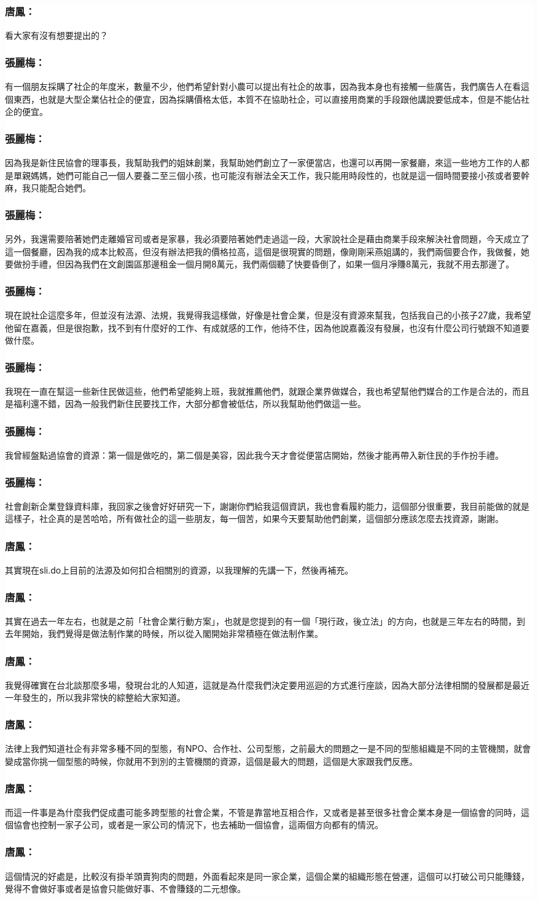 ### 唐鳳：
看大家有沒有想要提出的？

### 張麗梅：
有一個朋友採購了社企的年度米，數量不少，他們希望針對小農可以提出有社企的故事，因為我本身也有接觸一些廣告，我們廣告人在看這個東西，也就是大型企業佔社企的便宜，因為採購價格太低，本質不在協助社企，可以直接用商業的手段跟他講說要低成本，但是不能佔社企的便宜。

### 張麗梅：
因為我是新住民協會的理事長，我幫助我們的姐妹創業，我幫助她們創立了一家便當店，也還可以再開一家餐廳，來這一些地方工作的人都是單親媽媽，她們可能自己一個人要養二至三個小孩，也可能沒有辦法全天工作，我只能用時段性的，也就是這一個時間要接小孩或者要幹麻，我只能配合她們。

### 張麗梅：
另外，我還需要陪著她們走離婚官司或者是家暴，我必須要陪著她們走過這一段，大家說社企是藉由商業手段來解決社會問題，今天成立了這一個餐廳，因為我的成本比較高，但沒有辦法把我的價格拉高，這個是很現實的問題，像剛剛采燕姐講的，我們兩個要合作，我做餐，她要做扮手禮，但因為我們在文創園區那邊租金一個月開8萬元，我們兩個聽了快要昏倒了，如果一個月凈賺8萬元，我就不用去那邊了。

### 張麗梅：
現在說社企這麼多年，但並沒有法源、法規，我覺得我這樣做，好像是社會企業，但是沒有資源來幫我，包括我自己的小孩子27歲，我希望他留在嘉義，但是很抱歉，找不到有什麼好的工作、有成就感的工作，他待不住，因為他說嘉義沒有發展，也沒有什麼公司行號跟不知道要做什麼。

### 張麗梅：
我現在一直在幫這一些新住民做這些，他們希望能夠上班，我就推薦他們，就跟企業界做媒合，我也希望幫他們媒合的工作是合法的，而且是福利還不錯，因為一般我們新住民要找工作，大部分都會被低估，所以我幫助他們做這一些。

### 張麗梅：
我曾經盤點過協會的資源：第一個是做吃的，第二個是美容，因此我今天才會從便當店開始，然後才能再帶入新住民的手作扮手禮。

### 張麗梅：
社會創新企業登錄資料庫，我回家之後會好好研究一下，謝謝你們給我這個資訊，我也會看履約能力，這個部分很重要，我目前能做的就是這樣子，社企真的是苦哈哈，所有做社企的這一些朋友，每一個苦，如果今天要幫助他們創業，這個部分應該怎麼去找資源，謝謝。

### 唐鳳：
其實現在sli.do上目前的法源及如何扣合相關別的資源，以我理解的先講一下，然後再補充。

### 唐鳳：
其實在過去一年左右，也就是之前「社會企業行動方案」，也就是您提到的有一個「現行政，後立法」的方向，也就是三年左右的時間，到去年開始，我們覺得是做法制作業的時候，所以從入閣開始非常積極在做法制作業。

### 唐鳳：
我覺得確實在台北談那麼多場，發現台北的人知道，這就是為什麼我們決定要用巡迴的方式進行座談，因為大部分法律相關的發展都是最近一年發生的，所以我非常快的綜整給大家知道。

### 唐鳳：
法律上我們知道社企有非常多種不同的型態，有NPO、合作社、公司型態，之前最大的問題之一是不同的型態組織是不同的主管機關，就會變成當你挑一個型態的時候，你就用不到別的主管機關的資源，這個是最大的問題，這個是大家跟我們反應。

### 唐鳳：
而這一件事是為什麼我們促成盡可能多跨型態的社會企業，不管是靠當地互相合作，又或者是甚至很多社會企業本身是一個協會的同時，這個協會也控制一家子公司，或者是一家公司的情況下，也去補助一個協會，這兩個方向都有的情況。

### 唐鳳：
這個情況的好處是，比較沒有掛羊頭賣狗肉的問題，外面看起來是同一家企業，這個企業的組織形態在營運，這個可以打破公司只能賺錢，覺得不會做好事或者是協會只能做好事、不會賺錢的二元想像。
